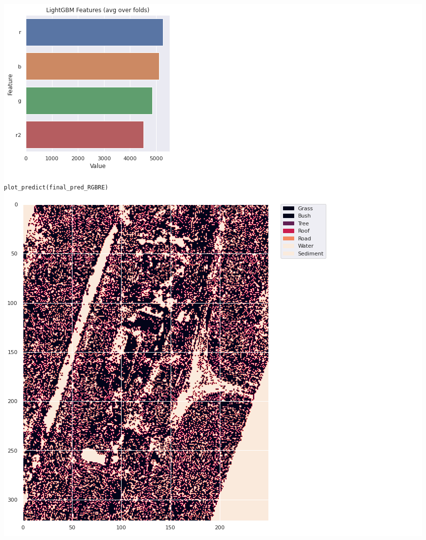 
    
![png](UAV_files/UAV_44_0.png)
    



```python
plot_predict(final_pred_RGBRE)
```


    
![png](UAV_files/UAV_45_0.png)
    